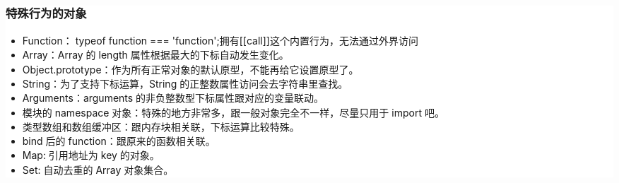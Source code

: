 
### 特殊行为的对象

- Function： typeof function  === 'function';拥有[[call]]这个内置行为，无法通过外界访问
- Array：Array 的 length 属性根据最大的下标自动发生变化。
- Object.prototype：作为所有正常对象的默认原型，不能再给它设置原型了。
- String：为了支持下标运算，String 的正整数属性访问会去字符串里查找。
- Arguments：arguments 的非负整数型下标属性跟对应的变量联动。
- 模块的 namespace 对象：特殊的地方非常多，跟一般对象完全不一样，尽量只用于 import 吧。
- 类型数组和数组缓冲区：跟内存块相关联，下标运算比较特殊。
- bind 后的 function：跟原来的函数相关联。
- Map: 引用地址为 key 的对象。
- Set: 自动去重的 Array 对象集合。

